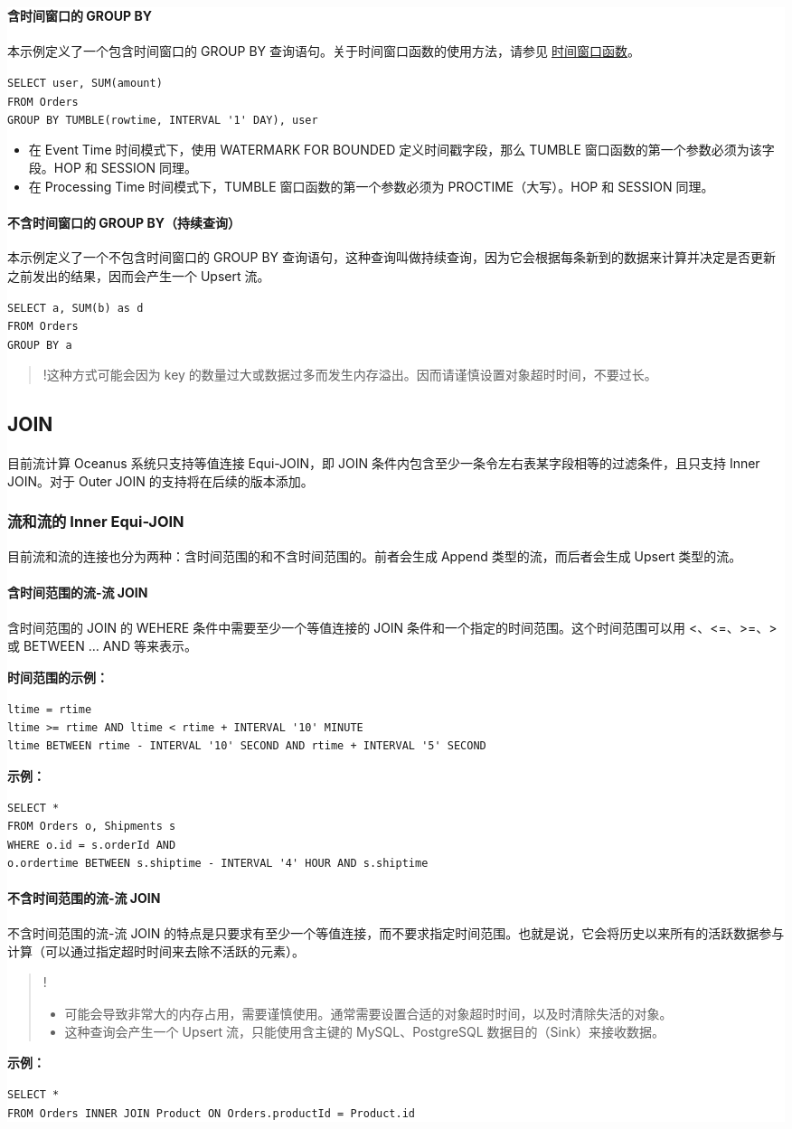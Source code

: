 #### 含时间窗口的 GROUP BY
本示例定义了一个包含时间窗口的 GROUP BY 查询语句。关于时间窗口函数的使用方法，请参见 [时间窗口函数](/document/product/849/18077)。
```
SELECT user, SUM(amount)
FROM Orders
GROUP BY TUMBLE(rowtime, INTERVAL '1' DAY), user
```
- 在 Event Time 时间模式下，使用 WATERMARK FOR BOUNDED 定义时间戳字段，那么 TUMBLE 窗口函数的第一个参数必须为该字段。HOP 和 SESSION 同理。
- 在 Processing Time 时间模式下，TUMBLE 窗口函数的第一个参数必须为 PROCTIME（大写）。HOP 和 SESSION 同理。

#### 不含时间窗口的 GROUP BY（持续查询）
本示例定义了一个不包含时间窗口的 GROUP BY 查询语句，这种查询叫做持续查询，因为它会根据每条新到的数据来计算并决定是否更新之前发出的结果，因而会产生一个 Upsert 流。
```
SELECT a, SUM(b) as d
FROM Orders
GROUP BY a
```
> !这种方式可能会因为 key 的数量过大或数据过多而发生内存溢出。因而请谨慎设置对象超时时间，不要过长。

## JOIN

目前流计算 Oceanus 系统只支持等值连接 Equi-JOIN，即 JOIN 条件内包含至少一条令左右表某字段相等的过滤条件，且只支持 Inner JOIN。对于 Outer JOIN 的支持将在后续的版本添加。 

### 流和流的 Inner Equi-JOIN
目前流和流的连接也分为两种：含时间范围的和不含时间范围的。前者会生成 Append 类型的流，而后者会生成 Upsert 类型的流。

#### 含时间范围的流-流 JOIN
含时间范围的 JOIN 的 WEHERE 条件中需要至少一个等值连接的 JOIN 条件和一个指定的时间范围。这个时间范围可以用 <、<=、>=、> 或 BETWEEN … AND 等来表示。

**时间范围的示例：**
```
ltime = rtime
ltime >= rtime AND ltime < rtime + INTERVAL '10' MINUTE
ltime BETWEEN rtime - INTERVAL '10' SECOND AND rtime + INTERVAL '5' SECOND
```
**示例：**
```
SELECT *
FROM Orders o, Shipments s
WHERE o.id = s.orderId AND
o.ordertime BETWEEN s.shiptime - INTERVAL '4' HOUR AND s.shiptime
```

#### 不含时间范围的流-流 JOIN
不含时间范围的流-流 JOIN 的特点是只要求有至少一个等值连接，而不要求指定时间范围。也就是说，它会将历史以来所有的活跃数据参与计算（可以通过指定超时时间来去除不活跃的元素）。
> !
> - 可能会导致非常大的内存占用，需要谨慎使用。通常需要设置合适的对象超时时间，以及时清除失活的对象。
> - 这种查询会产生一个 Upsert 流，只能使用含主键的 MySQL、PostgreSQL 数据目的（Sink）来接收数据。

**示例：**
```
SELECT *
FROM Orders INNER JOIN Product ON Orders.productId = Product.id
```
